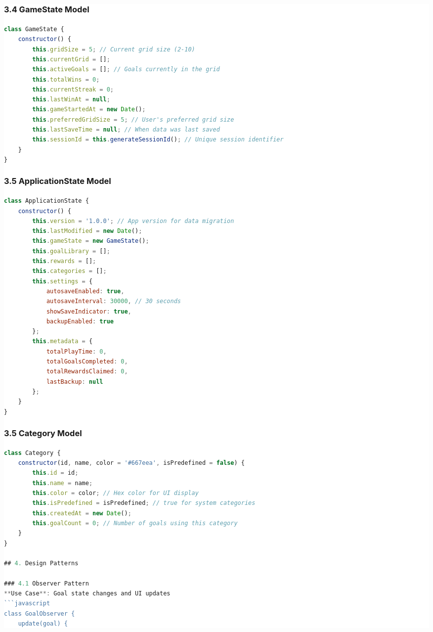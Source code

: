 ### 3.4 GameState Model
```javascript
class GameState {
    constructor() {
        this.gridSize = 5; // Current grid size (2-10)
        this.currentGrid = [];
        this.activeGoals = []; // Goals currently in the grid
        this.totalWins = 0;
        this.currentStreak = 0;
        this.lastWinAt = null;
        this.gameStartedAt = new Date();
        this.preferredGridSize = 5; // User's preferred grid size
        this.lastSaveTime = null; // When data was last saved
        this.sessionId = this.generateSessionId(); // Unique session identifier
    }
}
```

### 3.5 ApplicationState Model
```javascript
class ApplicationState {
    constructor() {
        this.version = '1.0.0'; // App version for data migration
        this.lastModified = new Date();
        this.gameState = new GameState();
        this.goalLibrary = [];
        this.rewards = [];
        this.categories = [];
        this.settings = {
            autosaveEnabled: true,
            autosaveInterval: 30000, // 30 seconds
            showSaveIndicator: true,
            backupEnabled: true
        };
        this.metadata = {
            totalPlayTime: 0,
            totalGoalsCompleted: 0,
            totalRewardsClaimed: 0,
            lastBackup: null
        };
    }
}
```

### 3.5 Category Model
```javascript
class Category {
    constructor(id, name, color = '#667eea', isPredefined = false) {
        this.id = id;
        this.name = name;
        this.color = color; // Hex color for UI display
        this.isPredefined = isPredefined; // true for system categories
        this.createdAt = new Date();
        this.goalCount = 0; // Number of goals using this category
    }
}

## 4. Design Patterns

### 4.1 Observer Pattern
**Use Case**: Goal state changes and UI updates
```javascript
class GoalObserver {
    update(goal) {
```